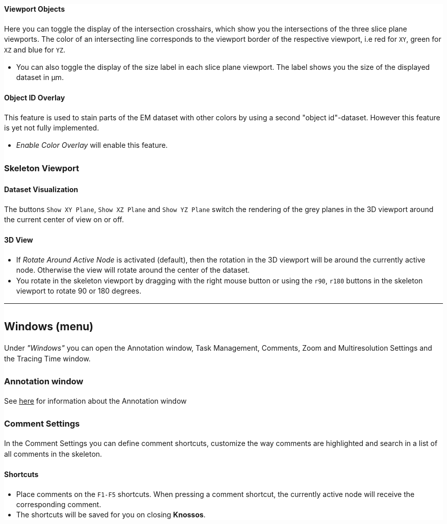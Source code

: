 #### Viewport Objects

Here you can toggle the display of the intersection crosshairs, which show you the intersections of the three slice plane viewports. The color of an intersecting line corresponds to the viewport border of the respective viewport, i.e red for `XY`, green for `XZ` and blue for `YZ`.

*   You can also toggle the display of the size label in each slice plane viewport. The label shows you the size of the displayed dataset in μm.

#### Object ID Overlay

This feature is used to stain parts of the EM dataset with other colors by using a second "object id"-dataset. However this feature is yet not fully implemented.

*   *Enable Color Overlay* will enable this feature.



### Skeleton Viewport

#### Dataset Visualization

The buttons `Show XY Plane`, `Show XZ Plane` and `Show YZ Plane` switch the rendering of the grey planes in the 3D viewport around the current center of view on or off.

#### 3D View

*   If *Rotate Around Active Node* is activated (default), then the rotation in the 3D viewport will be around the currently active node. Otherwise the view will rotate around the center of the dataset.
*   You rotate in the skeleton viewport by dragging with the right mouse button or using the `r90`, `r180` buttons in the skeleton viewport to rotate 90 or 180 degrees.

* * *



Windows (menu)
--------------

Under *"Windows"* you can open the Annotation window, Task Management, Comments, Zoom and Multiresolution Settings and the Tracing Time window.

### Annotation window

See [here]() for information about the Annotation window

### Comment Settings

In the Comment Settings you can define comment shortcuts, customize the way comments are highlighted and search in a list of all comments in the skeleton.

#### Shortcuts

*   Place comments on the `F1-F5` shortcuts. When pressing a comment shortcut, the currently active node will receive the corresponding comment.
*   The shortcuts will be saved for you on closing **Knossos**.
